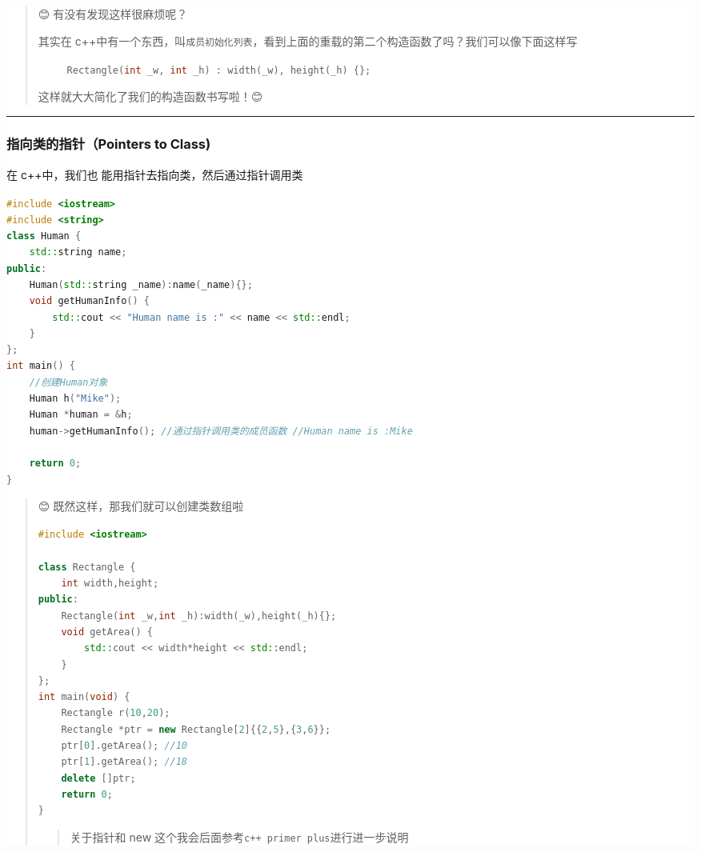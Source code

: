 > 😊 有没有发现这样很麻烦呢？
>
> 其实在 c++中有一个东西，叫`成员初始化列表`，看到上面的重载的第二个构造函数了吗？我们可以像下面这样写
>
> ```cpp
>      Rectangle(int _w, int _h) : width(_w), height(_h) {};
> ```
>
> 这样就大大简化了我们的构造函数书写啦！😊

---

### 指向类的指针（Pointers to Class)

在 c++中，我们也 能用指针去指向类，然后通过指针调用类

```cpp
#include <iostream>
#include <string>
class Human {
    std::string name;
public:
    Human(std::string _name):name(_name){};
    void getHumanInfo() {
        std::cout << "Human name is :" << name << std::endl;
    }
};
int main() {
    //创建Human对象
    Human h("Mike");
    Human *human = &h;
    human->getHumanInfo(); //通过指针调用类的成员函数 //Human name is :Mike

    return 0;
}
```

> 😊 既然这样，那我们就可以创建类数组啦
>
> ```cpp
> #include <iostream>
>
> class Rectangle {
>     int width,height;
> public:
>     Rectangle(int _w,int _h):width(_w),height(_h){};
>     void getArea() {
>         std::cout << width*height << std::endl;
>     }
> };
> int main(void) {
>     Rectangle r(10,20);
>     Rectangle *ptr = new Rectangle[2]{{2,5},{3,6}};
>     ptr[0].getArea(); //10
>     ptr[1].getArea(); //18
>     delete []ptr;
>     return 0;
> }
>
> ```
>
> > 关于指针和 new 这个我会后面参考`c++ primer plus`进行进一步说明
